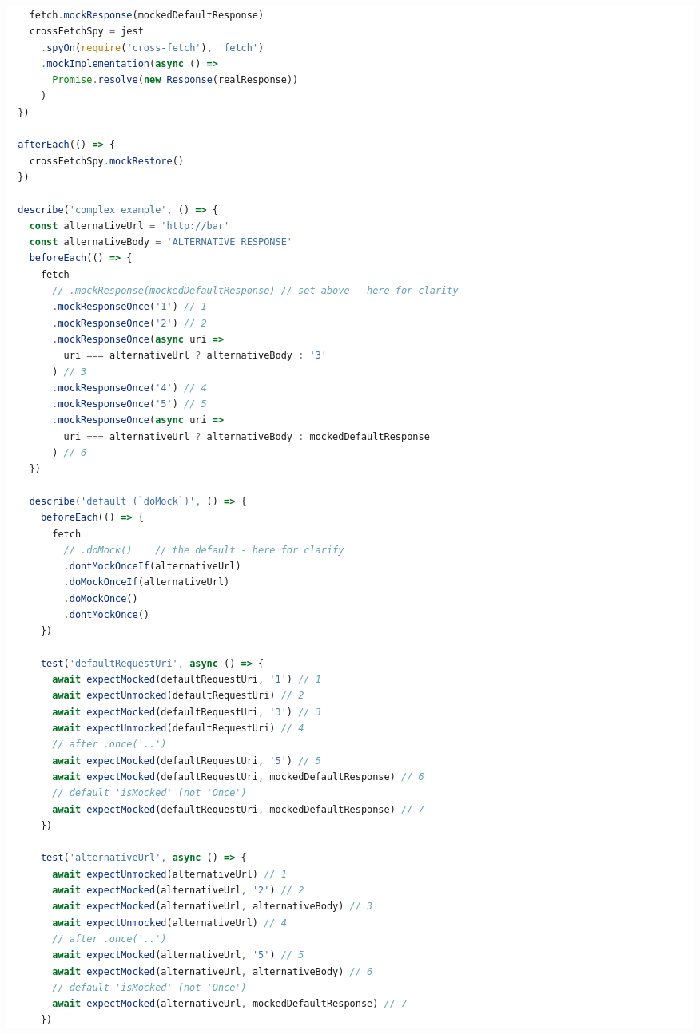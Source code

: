 ```js
    fetch.mockResponse(mockedDefaultResponse)
    crossFetchSpy = jest
      .spyOn(require('cross-fetch'), 'fetch')
      .mockImplementation(async () =>
        Promise.resolve(new Response(realResponse))
      )
  })

  afterEach(() => {
    crossFetchSpy.mockRestore()
  })

  describe('complex example', () => {
    const alternativeUrl = 'http://bar'
    const alternativeBody = 'ALTERNATIVE RESPONSE'
    beforeEach(() => {
      fetch
        // .mockResponse(mockedDefaultResponse) // set above - here for clarity
        .mockResponseOnce('1') // 1
        .mockResponseOnce('2') // 2
        .mockResponseOnce(async uri =>
          uri === alternativeUrl ? alternativeBody : '3'
        ) // 3
        .mockResponseOnce('4') // 4
        .mockResponseOnce('5') // 5
        .mockResponseOnce(async uri =>
          uri === alternativeUrl ? alternativeBody : mockedDefaultResponse
        ) // 6
    })

    describe('default (`doMock`)', () => {
      beforeEach(() => {
        fetch
          // .doMock()    // the default - here for clarify
          .dontMockOnceIf(alternativeUrl)
          .doMockOnceIf(alternativeUrl)
          .doMockOnce()
          .dontMockOnce()
      })

      test('defaultRequestUri', async () => {
        await expectMocked(defaultRequestUri, '1') // 1
        await expectUnmocked(defaultRequestUri) // 2
        await expectMocked(defaultRequestUri, '3') // 3
        await expectUnmocked(defaultRequestUri) // 4
        // after .once('..')
        await expectMocked(defaultRequestUri, '5') // 5
        await expectMocked(defaultRequestUri, mockedDefaultResponse) // 6
        // default 'isMocked' (not 'Once')
        await expectMocked(defaultRequestUri, mockedDefaultResponse) // 7
      })

      test('alternativeUrl', async () => {
        await expectUnmocked(alternativeUrl) // 1
        await expectMocked(alternativeUrl, '2') // 2
        await expectMocked(alternativeUrl, alternativeBody) // 3
        await expectUnmocked(alternativeUrl) // 4
        // after .once('..')
        await expectMocked(alternativeUrl, '5') // 5
        await expectMocked(alternativeUrl, alternativeBody) // 6
        // default 'isMocked' (not 'Once')
        await expectMocked(alternativeUrl, mockedDefaultResponse) // 7
      })
```